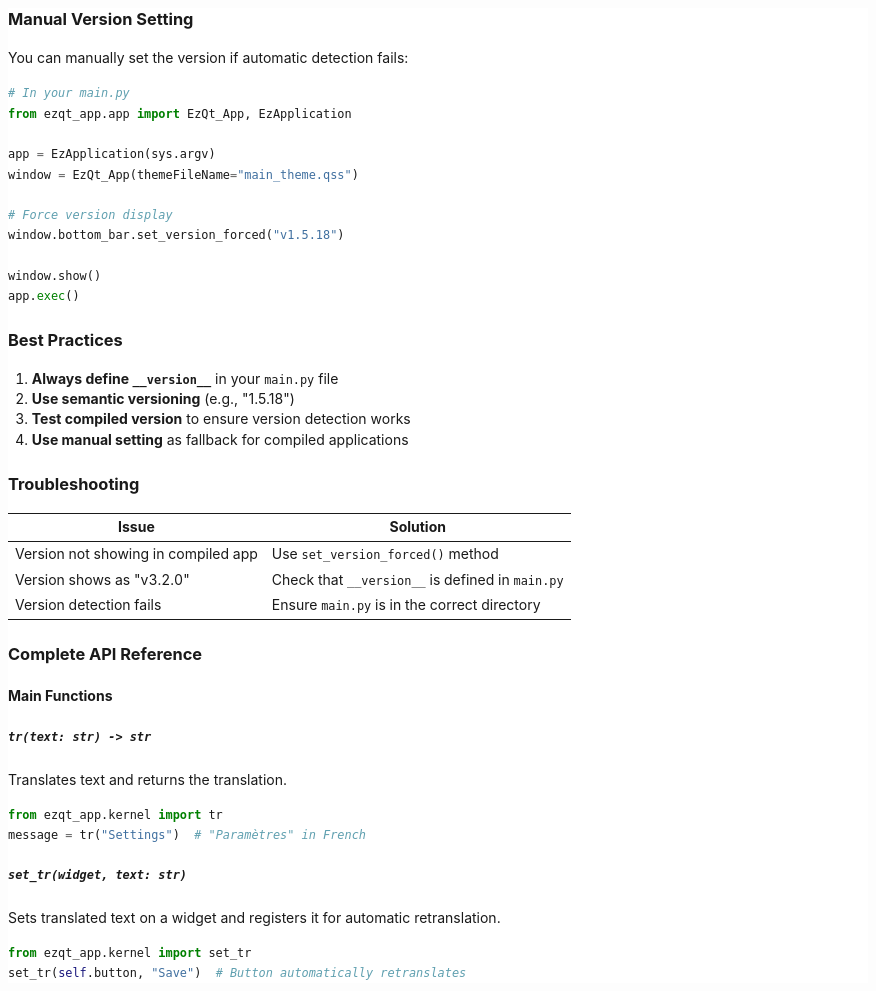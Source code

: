 ### **Manual Version Setting**

You can manually set the version if automatic detection fails:

```python
# In your main.py
from ezqt_app.app import EzQt_App, EzApplication

app = EzApplication(sys.argv)
window = EzQt_App(themeFileName="main_theme.qss")

# Force version display
window.bottom_bar.set_version_forced("v1.5.18")

window.show()
app.exec()
```

### **Best Practices**

1. **Always define `__version__`** in your `main.py` file
2. **Use semantic versioning** (e.g., "1.5.18")
3. **Test compiled version** to ensure version detection works
4. **Use manual setting** as fallback for compiled applications

### **Troubleshooting**

| Issue | Solution |
|-------|----------|
| Version not showing in compiled app | Use `set_version_forced()` method |
| Version shows as "v3.2.0" | Check that `__version__` is defined in `main.py` |
| Version detection fails | Ensure `main.py` is in the correct directory |

### Complete API Reference

#### **Main Functions**

##### `tr(text: str) -> str`
Translates text and returns the translation.
```python
from ezqt_app.kernel import tr
message = tr("Settings")  # "Paramètres" in French
```

##### `set_tr(widget, text: str)`
Sets translated text on a widget and registers it for automatic retranslation.
```python
from ezqt_app.kernel import set_tr
set_tr(self.button, "Save")  # Button automatically retranslates
```
